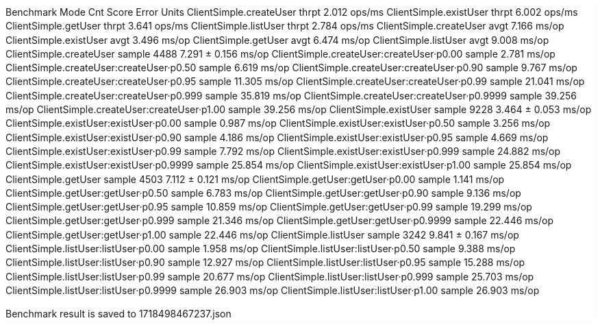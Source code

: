 Benchmark                                     Mode   Cnt   Score   Error   Units
ClientSimple.createUser                      thrpt         2.012          ops/ms
ClientSimple.existUser                       thrpt         6.002          ops/ms
ClientSimple.getUser                         thrpt         3.641          ops/ms
ClientSimple.listUser                        thrpt         2.784          ops/ms
ClientSimple.createUser                       avgt         7.166           ms/op
ClientSimple.existUser                        avgt         3.496           ms/op
ClientSimple.getUser                          avgt         6.474           ms/op
ClientSimple.listUser                         avgt         9.008           ms/op
ClientSimple.createUser                     sample  4488   7.291 ± 0.156   ms/op
ClientSimple.createUser:createUser·p0.00    sample         2.781           ms/op
ClientSimple.createUser:createUser·p0.50    sample         6.619           ms/op
ClientSimple.createUser:createUser·p0.90    sample         9.767           ms/op
ClientSimple.createUser:createUser·p0.95    sample        11.305           ms/op
ClientSimple.createUser:createUser·p0.99    sample        21.041           ms/op
ClientSimple.createUser:createUser·p0.999   sample        35.819           ms/op
ClientSimple.createUser:createUser·p0.9999  sample        39.256           ms/op
ClientSimple.createUser:createUser·p1.00    sample        39.256           ms/op
ClientSimple.existUser                      sample  9228   3.464 ± 0.053   ms/op
ClientSimple.existUser:existUser·p0.00      sample         0.987           ms/op
ClientSimple.existUser:existUser·p0.50      sample         3.256           ms/op
ClientSimple.existUser:existUser·p0.90      sample         4.186           ms/op
ClientSimple.existUser:existUser·p0.95      sample         4.669           ms/op
ClientSimple.existUser:existUser·p0.99      sample         7.792           ms/op
ClientSimple.existUser:existUser·p0.999     sample        24.882           ms/op
ClientSimple.existUser:existUser·p0.9999    sample        25.854           ms/op
ClientSimple.existUser:existUser·p1.00      sample        25.854           ms/op
ClientSimple.getUser                        sample  4503   7.112 ± 0.121   ms/op
ClientSimple.getUser:getUser·p0.00          sample         1.141           ms/op
ClientSimple.getUser:getUser·p0.50          sample         6.783           ms/op
ClientSimple.getUser:getUser·p0.90          sample         9.136           ms/op
ClientSimple.getUser:getUser·p0.95          sample        10.859           ms/op
ClientSimple.getUser:getUser·p0.99          sample        19.299           ms/op
ClientSimple.getUser:getUser·p0.999         sample        21.346           ms/op
ClientSimple.getUser:getUser·p0.9999        sample        22.446           ms/op
ClientSimple.getUser:getUser·p1.00          sample        22.446           ms/op
ClientSimple.listUser                       sample  3242   9.841 ± 0.167   ms/op
ClientSimple.listUser:listUser·p0.00        sample         1.958           ms/op
ClientSimple.listUser:listUser·p0.50        sample         9.388           ms/op
ClientSimple.listUser:listUser·p0.90        sample        12.927           ms/op
ClientSimple.listUser:listUser·p0.95        sample        15.288           ms/op
ClientSimple.listUser:listUser·p0.99        sample        20.677           ms/op
ClientSimple.listUser:listUser·p0.999       sample        25.703           ms/op
ClientSimple.listUser:listUser·p0.9999      sample        26.903           ms/op
ClientSimple.listUser:listUser·p1.00        sample        26.903           ms/op

Benchmark result is saved to 1718498467237.json
